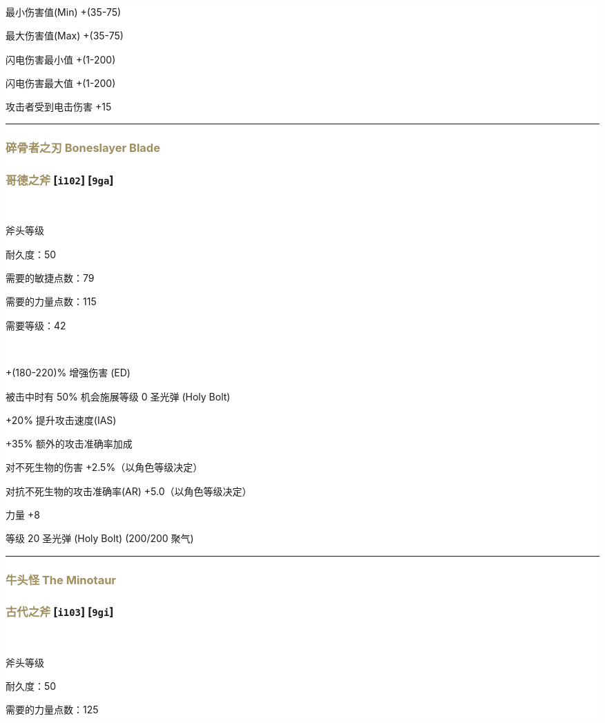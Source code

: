 最小伤害值(Min) +(35-75)

最大伤害值(Max) +(35-75)

闪电伤害最小值 +(1-200)

闪电伤害最大值 +(1-200)

攻击者受到电击伤害 +15


----------------------

### <font color=#9f8f5f>碎骨者之刃 Boneslayer Blade</font>

### <font color=#9f8f5f>哥德之斧</font> [`i102`] [`9ga`]

<br/>

斧头等级

耐久度：50

需要的敏捷点数：79

需要的力量点数：115

需要等级：42

<br/>

+(180-220)% 增强伤害 (ED)

被击中时有 50% 机会施展等级 0 圣光弹  (Holy Bolt)

+20% 提升攻击速度(IAS)

+35% 额外的攻击准确率加成

对不死生物的伤害 +2.5%（以角色等级决定）

对抗不死生物的攻击准确率(AR) +5.0（以角色等级决定）

力量 +8

等级 20 圣光弹  (Holy Bolt) (200/200 聚气)


----------------------

### <font color=#9f8f5f>牛头怪 The Minotaur</font>

### <font color=#9f8f5f>古代之斧</font> [`i103`] [`9gi`]

<br/>

斧头等级

耐久度：50

需要的力量点数：125
